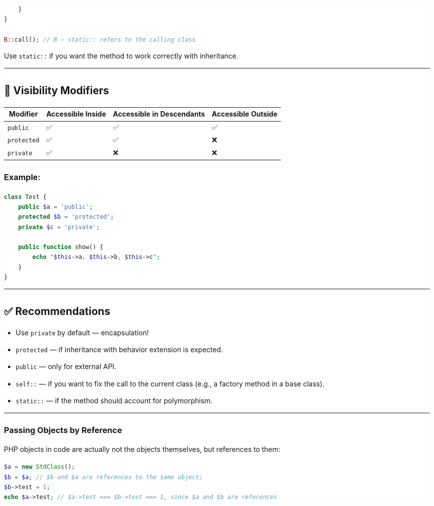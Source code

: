 ```php
    }
}

B::call(); // B — static:: refers to the calling class
```

Use `static::` if you want the method to work correctly with inheritance.

---

## 🔐 Visibility Modifiers

| Modifier    | Accessible Inside | Accessible in Descendants | Accessible Outside |
|-------------|------------------|-------------------------|------------------|
| `public`    | ✅               | ✅                      | ✅               |
| `protected` | ✅               | ✅                      | ❌               |
| `private`   | ✅               | ❌                      | ❌               |

### Example:

```php
class Test {
    public $a = 'public';
    protected $b = 'protected';
    private $c = 'private';

    public function show() {
        echo "$this->a, $this->b, $this->c";
    }
}
```

---

## ✅ Recommendations

- Use `private` by default — encapsulation!
- `protected` — if inheritance with behavior extension is expected.
- `public` — only for external API.

- `self::` — if you want to fix the call to the current class (e.g., a factory method in a base class).
- `static::` — if the method should account for polymorphism.

---

### Passing Objects by Reference
PHP objects in code are actually not the objects themselves, but references to them:

```php
$a = new StdClass();
$b = $a; // $b and $a are references to the same object;
$b->test = 1;
echo $a->test; // $a->test === $b->test === 1, since $a and $b are references
```
